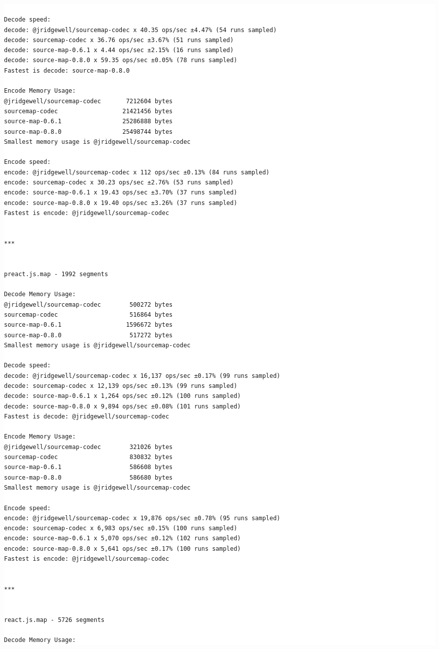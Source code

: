 ```

Decode speed:
decode: @jridgewell/sourcemap-codec x 40.35 ops/sec ±4.47% (54 runs sampled)
decode: sourcemap-codec x 36.76 ops/sec ±3.67% (51 runs sampled)
decode: source-map-0.6.1 x 4.44 ops/sec ±2.15% (16 runs sampled)
decode: source-map-0.8.0 x 59.35 ops/sec ±0.05% (78 runs sampled)
Fastest is decode: source-map-0.8.0

Encode Memory Usage:
@jridgewell/sourcemap-codec       7212604 bytes
sourcemap-codec                  21421456 bytes
source-map-0.6.1                 25286888 bytes
source-map-0.8.0                 25498744 bytes
Smallest memory usage is @jridgewell/sourcemap-codec

Encode speed:
encode: @jridgewell/sourcemap-codec x 112 ops/sec ±0.13% (84 runs sampled)
encode: sourcemap-codec x 30.23 ops/sec ±2.76% (53 runs sampled)
encode: source-map-0.6.1 x 19.43 ops/sec ±3.70% (37 runs sampled)
encode: source-map-0.8.0 x 19.40 ops/sec ±3.26% (37 runs sampled)
Fastest is encode: @jridgewell/sourcemap-codec


***


preact.js.map - 1992 segments

Decode Memory Usage:
@jridgewell/sourcemap-codec        500272 bytes
sourcemap-codec                    516864 bytes
source-map-0.6.1                  1596672 bytes
source-map-0.8.0                   517272 bytes
Smallest memory usage is @jridgewell/sourcemap-codec

Decode speed:
decode: @jridgewell/sourcemap-codec x 16,137 ops/sec ±0.17% (99 runs sampled)
decode: sourcemap-codec x 12,139 ops/sec ±0.13% (99 runs sampled)
decode: source-map-0.6.1 x 1,264 ops/sec ±0.12% (100 runs sampled)
decode: source-map-0.8.0 x 9,894 ops/sec ±0.08% (101 runs sampled)
Fastest is decode: @jridgewell/sourcemap-codec

Encode Memory Usage:
@jridgewell/sourcemap-codec        321026 bytes
sourcemap-codec                    830832 bytes
source-map-0.6.1                   586608 bytes
source-map-0.8.0                   586680 bytes
Smallest memory usage is @jridgewell/sourcemap-codec

Encode speed:
encode: @jridgewell/sourcemap-codec x 19,876 ops/sec ±0.78% (95 runs sampled)
encode: sourcemap-codec x 6,983 ops/sec ±0.15% (100 runs sampled)
encode: source-map-0.6.1 x 5,070 ops/sec ±0.12% (102 runs sampled)
encode: source-map-0.8.0 x 5,641 ops/sec ±0.17% (100 runs sampled)
Fastest is encode: @jridgewell/sourcemap-codec


***


react.js.map - 5726 segments

Decode Memory Usage:
```